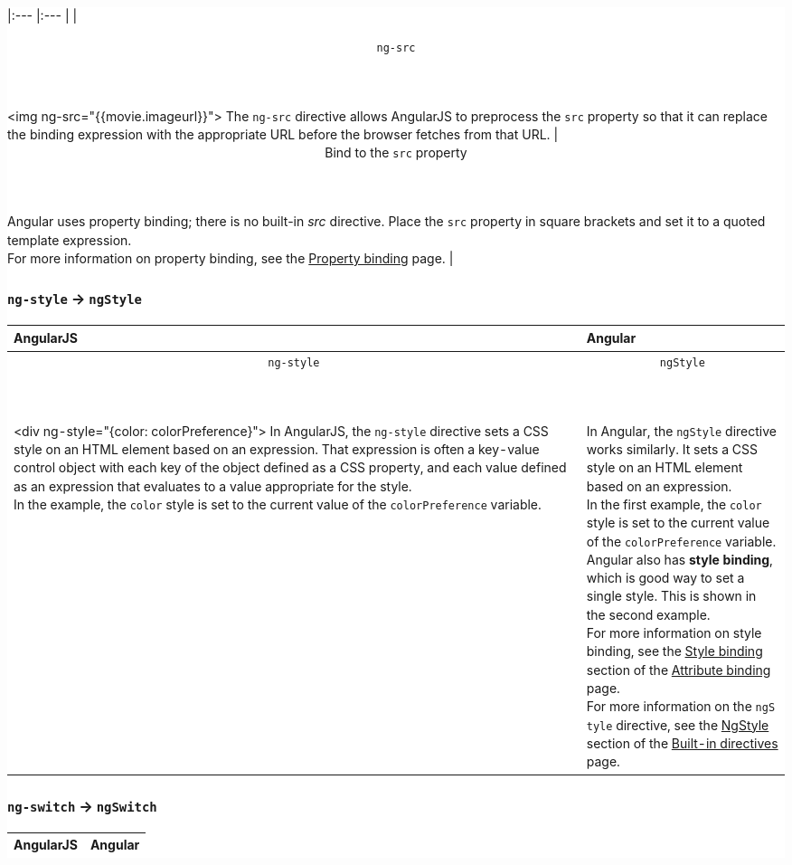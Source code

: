 |:---                                                                                                                                                                                                                                                                                                                                          |:---     |
| <header><code>ng-src</code></header> <code-example hideCopy format="html" language="html"> &lt;img ng-src="{{movie.imageurl}}"&gt; </code-example> The `ng-src` directive allows AngularJS to preprocess the `src` property so that it can replace the binding expression with the appropriate URL before the browser fetches from that URL. | <header>Bind to the <code>src</code> property</header> <code-example hideCopy path="ajs-quick-reference/src/app/app.component.html" region="src"></code-example> Angular uses property binding; there is no built-in *src* directive. Place the `src` property in square brackets and set it to a quoted template expression. <br /> For more information on property binding, see the [Property binding][AioGuidePropertyBinding] page. |

### `ng-style` &rarr; `ngStyle`

| AngularJS                                                                                                                                                                                                                                                                                                                                                                                                                                                                                                                                                                       | Angular |
|:---                                                                                                                                                                                                                                                                                                                                                                                                                                                                                                                                                                             |:---     |
| <header><code>ng-style</code></header> <code-example hideCopy format="html" language="html"> &lt;div ng-style="{color: colorPreference}"&gt; </code-example> In AngularJS, the `ng-style` directive sets a CSS style on an HTML element based on an expression. That expression is often a key-value control object with each key of the object defined as a CSS property, and each value defined as an expression that evaluates to a value appropriate for the style. <br /> In the example, the `color` style is set to the current value of the `colorPreference` variable. | <header><code>ngStyle</code></header> <code-example hideCopy path="ajs-quick-reference/src/app/app.component.html" region="ngStyle"></code-example> In Angular, the `ngStyle` directive works similarly. It sets a CSS style on an HTML element based on an expression. <br /> In the first example, the `color` style is set to the current value of the `colorPreference` variable. <br /> Angular also has **style binding**, which is good way to set a single style. This is shown in the second example. <br /> For more information on style binding, see the [Style binding][AioGuideAttributeBindingBindingToTheStyleAttribute] section of the [Attribute binding][AioGuideAttributeBinding] page. <br /> For more information on the `ngStyle` directive, see the [NgStyle][AioGuideBuiltInDirectivesSettingInlineStylesWithNgstyle] section of the [Built-in directives][AioGuideBuiltInDirectives] page. |

### `ng-switch` &rarr; `ngSwitch`

| AngularJS                                                                                                                                                                                                                                                                                                                                                                                                                                                                                                                                                                                                                                                                                                                                                                                                                                                                                                                                                                                                                                                                                                                   | Angular |
|:---                                                                                                                                                                                                                                                                                                                                                                                                                                                                                                                                                                                                                                                                                                                                                                                                                                                                                                                                                                                                                                                                                                                         |:---     |

[AioApiCommonDecimalpipe]: api/common/DecimalPipe "DecimalPipe | @angular/common - API | Angular"
[AioApiCommonJsonpipe]: api/common/JsonPipe "JsonPipe | @angular/common - API | Angular"
[AioGuideAjsQuickReferenceFiltersPipes]: guide/ajs-quick-reference#filterspipes "Filters/pipes - AngularJS to Angular concepts: Quick reference | Angular"
[AioGuideAjsQuickReferenceTemplateDirectives]: guide/ajs-quick-reference#template-directives "Template directives - AngularJS to Angular concepts: Quick reference | Angular"
[AioGuideArchitecture]: guide/architecture "Introduction to Angular concepts | Angular"
[AioGuideArchitectureComponents]: guide/architecture#components "Components - Introduction to Angular concepts | Angular"
[AioGuideArchitectureModules]: guide/architecture#modules "Modules - Introduction to Angular concepts | Angular"
[AioGuideArchitectureServicesAndDependencyInjection]: guide/architecture#services-and-dependency-injection "Services and dependency injection - Introduction to Angular concepts | Angular"
[AioGuideAttributeBinding]: guide/attribute-binding "Attribute, class, and style bindings | Angular"
[AioGuideAttributeBindingBindingToTheStyleAttribute]: guide/class-binding "Class and style binding | Angular"
[AioGuideBuiltInDirectives]: guide/built-in-directives "Built-in directives | Angular"
[AioGuideBuiltInDirectivesDisplayingAndUpdatingPropertiesWithNgmodel]: guide/built-in-directives#displaying-and-updating-properties-with-ngmodel "Displaying and updating properties with ngModel - Built-in directives | Angular"
[AioGuideBuiltInDirectivesSettingInlineStylesWithNgstyle]: guide/built-in-directives#setting-inline-styles-with-ngstyle "Setting inline styles with NgStyle - Built-in directives | Angular"
[AioGuideBuiltInDirectivesSwitchingCasesWithNgswitch]: guide/built-in-directives#switching-cases-with-ngswitch "Switching cases with NgSwitch - Built-in directives | Angular"
[AioGuideEventBinding]: guide/event-binding "Event binding | Angular"
[AioGuideInterpolation]: guide/interpolation "Text interpolation | Angular"
[AioGuideNgmodules]: guide/ngmodules "NgModules | Angular"
[AioGuidePipes]: guide/pipes "Transforming Data Using Pipes | Angular"
[AioGuidePropertyBinding]: guide/property-binding "Property binding | Angular"
[AioGuideRouter]: guide/router "Common Routing Tasks | Angular"
[AioGuideRouterDefiningABasicRoute]: guide/router#defining-a-basic-route "Defining a basic route - Common Routing Tasks | Angular"
[AioGuideStructuralDirectives]: guide/structural-directives "Writing structural directives | Angular"
[AioGuideStructuralDirectivesStructuralDirectiveShorthand]: guide/structural-directives#structural-directive-shorthand "Structural directive shorthand - Writing structural directives | Angular"
[MdnDocsWebEvents]: https://developer.mozilla.org/docs/Web/Events "Event reference | MDN"